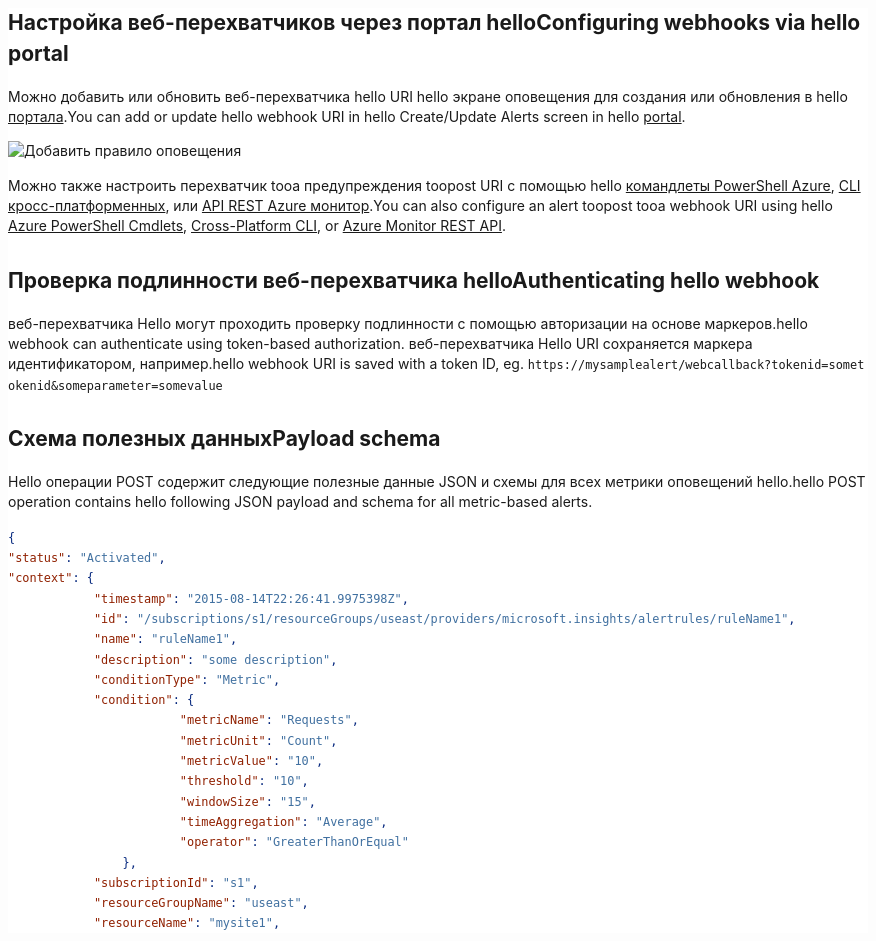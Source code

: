 ## <a name="configuring-webhooks-via-hello-portal"></a><span data-ttu-id="fe418-111">Настройка веб-перехватчиков через портал hello</span><span class="sxs-lookup"><span data-stu-id="fe418-111">Configuring webhooks via hello portal</span></span>
<span data-ttu-id="fe418-112">Можно добавить или обновить веб-перехватчика hello URI hello экране оповещения для создания или обновления в hello [портала](https://portal.azure.com/).</span><span class="sxs-lookup"><span data-stu-id="fe418-112">You can add or update hello webhook URI in hello Create/Update Alerts screen in hello [portal](https://portal.azure.com/).</span></span>

![Добавить правило оповещения](./media/insights-webhooks-alerts/Alertwebhook.png)

<span data-ttu-id="fe418-114">Можно также настроить перехватчик tooa предупреждения toopost URI с помощью hello [командлеты PowerShell Azure](insights-powershell-samples.md#create-metric-alerts), [CLI кросс-платформенных](insights-cli-samples.md#work-with-alerts), или [API REST Azure монитор](https://msdn.microsoft.com/library/azure/dn933805.aspx).</span><span class="sxs-lookup"><span data-stu-id="fe418-114">You can also configure an alert toopost tooa webhook URI using hello [Azure PowerShell Cmdlets](insights-powershell-samples.md#create-metric-alerts), [Cross-Platform CLI](insights-cli-samples.md#work-with-alerts), or [Azure Monitor REST API](https://msdn.microsoft.com/library/azure/dn933805.aspx).</span></span>

## <a name="authenticating-hello-webhook"></a><span data-ttu-id="fe418-115">Проверка подлинности веб-перехватчика hello</span><span class="sxs-lookup"><span data-stu-id="fe418-115">Authenticating hello webhook</span></span>
<span data-ttu-id="fe418-116">веб-перехватчика Hello могут проходить проверку подлинности с помощью авторизации на основе маркеров.</span><span class="sxs-lookup"><span data-stu-id="fe418-116">hello webhook can authenticate using token-based authorization.</span></span> <span data-ttu-id="fe418-117">веб-перехватчика Hello URI сохраняется маркера идентификатором, например.</span><span class="sxs-lookup"><span data-stu-id="fe418-117">hello webhook URI is saved with a token ID, eg.</span></span> `https://mysamplealert/webcallback?tokenid=sometokenid&someparameter=somevalue`

## <a name="payload-schema"></a><span data-ttu-id="fe418-118">Схема полезных данных</span><span class="sxs-lookup"><span data-stu-id="fe418-118">Payload schema</span></span>
<span data-ttu-id="fe418-119">Hello операции POST содержит следующие полезные данные JSON и схемы для всех метрики оповещений hello.</span><span class="sxs-lookup"><span data-stu-id="fe418-119">hello POST operation contains hello following JSON payload and schema for all metric-based alerts.</span></span>

```JSON
{
"status": "Activated",
"context": {
            "timestamp": "2015-08-14T22:26:41.9975398Z",
            "id": "/subscriptions/s1/resourceGroups/useast/providers/microsoft.insights/alertrules/ruleName1",
            "name": "ruleName1",
            "description": "some description",
            "conditionType": "Metric",
            "condition": {
                        "metricName": "Requests",
                        "metricUnit": "Count",
                        "metricValue": "10",
                        "threshold": "10",
                        "windowSize": "15",
                        "timeAggregation": "Average",
                        "operator": "GreaterThanOrEqual"
                },
            "subscriptionId": "s1",
            "resourceGroupName": "useast",                                
            "resourceName": "mysite1",
```